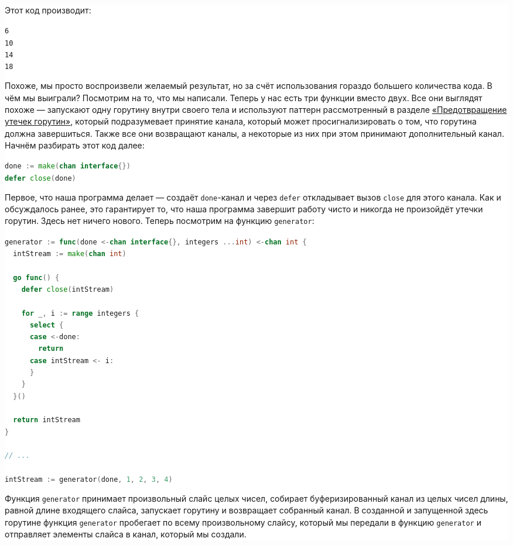 Этот код производит:

```
6
10
14
18
```

Похоже, мы просто воспроизвели желаемый результат, но за счёт использования
гораздо большего количества кода. В чём мы выиграли? Посмотрим на то, что мы
написали. Теперь у нас есть три функции вместо двух. Все они выглядят похоже —
запускают одну горутину внутри своего тела и используют паттерн рассмотренный в
разделе [«Предотвращение утечек горутин»](#предотвращение-утечек-горутин),
который подразумевает принятие канала, который может просигнализировать о том,
что горутина должна завершиться. Также все они возвращают каналы, а некоторые из
них при этом принимают дополнительный канал. Начнём разбирать этот код далее:



```go
done := make(chan interface{})
defer close(done)
```

Первое, что наша программа делает — создаёт `done`-канал и через `defer`
откладывает вызов `close` для этого канала. Как и обсуждалось ранее, это
гарантирует то, что наша программа завершит работу чисто и никогда не произойдёт
утечки горутин. Здесь нет ничего нового. Теперь посмотрим на функцию
`generator`:

```go
generator := func(done <-chan interface{}, integers ...int) <-chan int {
  intStream := make(chan int)

  go func() {
    defer close(intStream)

    for _, i := range integers {
      select {
      case <-done:
        return
      case intStream <- i:
      }
    }
  }()

  return intStream
}

// ...

intStream := generator(done, 1, 2, 3, 4)
```

Функция `generator` принимает произвольный слайс целых чисел, собирает
буферизированный канал из целых чисел длины, равной длине входящего слайса,
запускает горутину и возвращает собранный канал. В созданной и запущенной здесь
горутине функция `generator` пробегает по всему произвольному слайсу, который мы
передали в функцию `generator` и отправляет элементы слайса в канал, который мы
создали.
